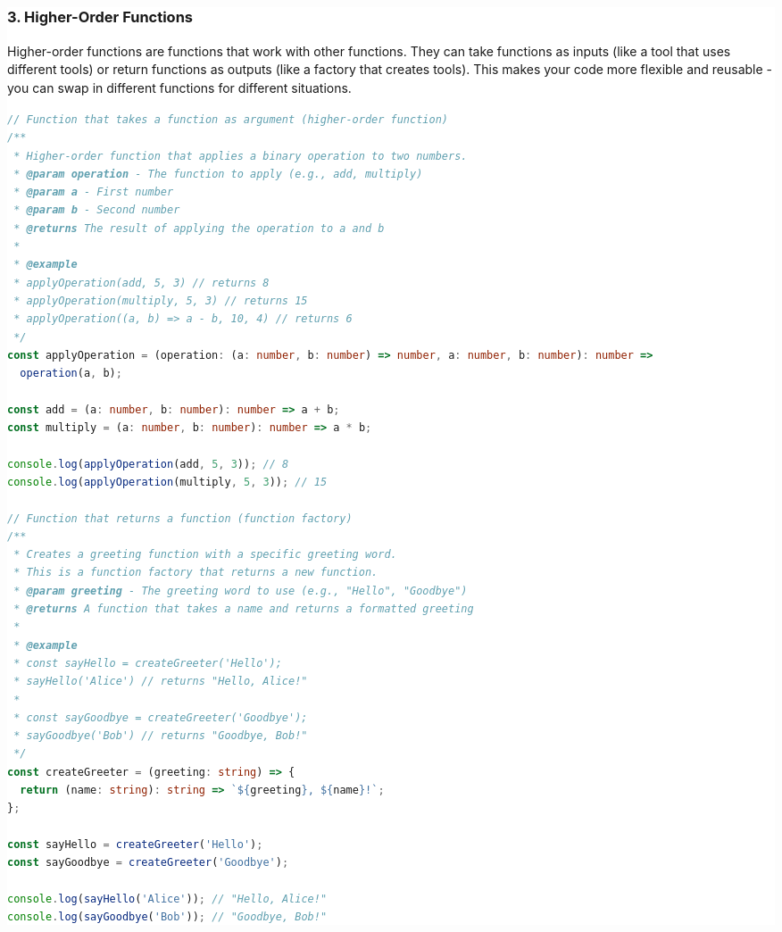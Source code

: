 ### 3. Higher-Order Functions

Higher-order functions are functions that work with other functions. They can take functions as inputs (like a tool that uses different tools) or return functions as outputs (like a factory that creates tools). This makes your code more flexible and reusable - you can swap in different functions for different situations.

```typescript
// Function that takes a function as argument (higher-order function)
/**
 * Higher-order function that applies a binary operation to two numbers.
 * @param operation - The function to apply (e.g., add, multiply)
 * @param a - First number
 * @param b - Second number
 * @returns The result of applying the operation to a and b
 * 
 * @example
 * applyOperation(add, 5, 3) // returns 8
 * applyOperation(multiply, 5, 3) // returns 15
 * applyOperation((a, b) => a - b, 10, 4) // returns 6
 */
const applyOperation = (operation: (a: number, b: number) => number, a: number, b: number): number => 
  operation(a, b);

const add = (a: number, b: number): number => a + b;
const multiply = (a: number, b: number): number => a * b;

console.log(applyOperation(add, 5, 3)); // 8
console.log(applyOperation(multiply, 5, 3)); // 15

// Function that returns a function (function factory)
/**
 * Creates a greeting function with a specific greeting word.
 * This is a function factory that returns a new function.
 * @param greeting - The greeting word to use (e.g., "Hello", "Goodbye")
 * @returns A function that takes a name and returns a formatted greeting
 * 
 * @example
 * const sayHello = createGreeter('Hello');
 * sayHello('Alice') // returns "Hello, Alice!"
 * 
 * const sayGoodbye = createGreeter('Goodbye');
 * sayGoodbye('Bob') // returns "Goodbye, Bob!"
 */
const createGreeter = (greeting: string) => {
  return (name: string): string => `${greeting}, ${name}!`;
};

const sayHello = createGreeter('Hello');
const sayGoodbye = createGreeter('Goodbye');

console.log(sayHello('Alice')); // "Hello, Alice!"
console.log(sayGoodbye('Bob')); // "Goodbye, Bob!"
```
